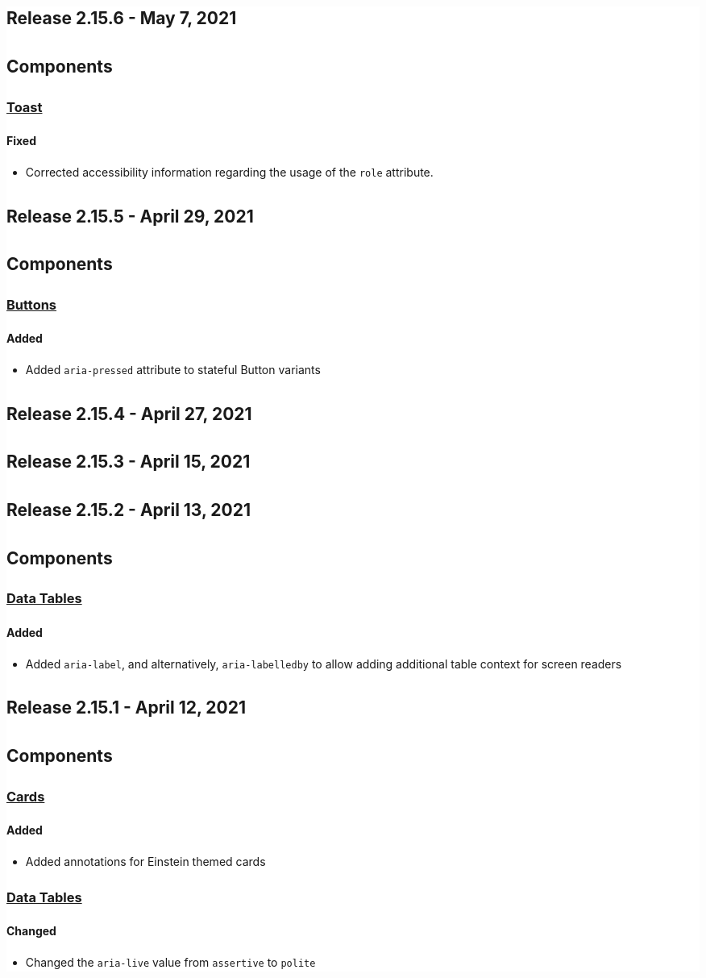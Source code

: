 ## Release 2.15.6 - May 7, 2021

## Components
### [Toast](https://www.lightningdesignsystem.com/components/toast)
#### Fixed
- Corrected accessibility information regarding the usage of the `role` attribute.

## Release 2.15.5 - April 29, 2021

## Components
### [Buttons](https://www.lightningdesignsystem.com/components/buttons)
#### Added
- Added `aria-pressed` attribute to stateful Button variants

## Release 2.15.4 - April 27, 2021

## Release 2.15.3 - April 15, 2021

## Release 2.15.2 - April 13, 2021

## Components
### [Data Tables](https://www.lightningdesignsystem.com/components/data-tables)
#### Added
- Added `aria-label`, and alternatively, `aria-labelledby` to allow adding additional table context for screen readers

## Release 2.15.1 - April 12, 2021

## Components
### [Cards](https://www.lightningdesignsystem.com/components/cards)
#### Added
- Added annotations for Einstein themed cards

### [Data Tables](https://www.lightningdesignsystem.com/components/data-tables)
#### Changed
- Changed the `aria-live` value from `assertive` to `polite`
